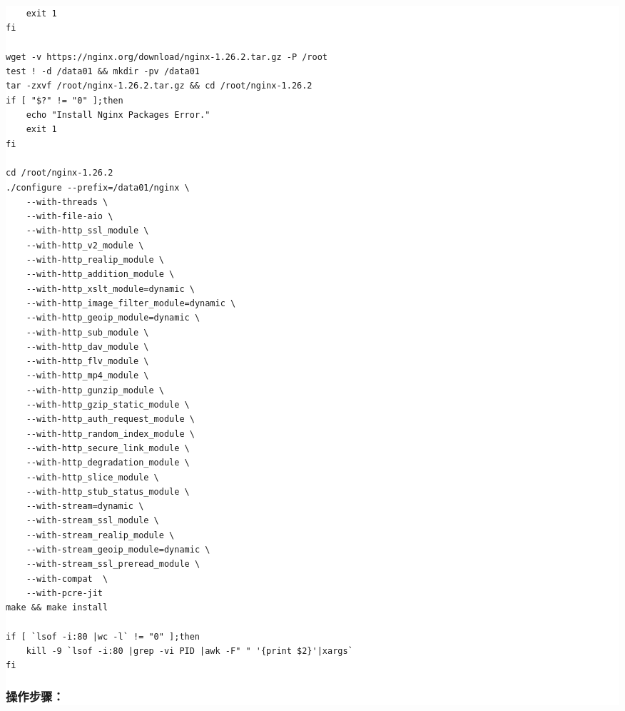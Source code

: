 ```shell
	exit 1
fi

wget -v https://nginx.org/download/nginx-1.26.2.tar.gz -P /root
test ! -d /data01 && mkdir -pv /data01
tar -zxvf /root/nginx-1.26.2.tar.gz && cd /root/nginx-1.26.2
if [ "$?" != "0" ];then
	echo "Install Nginx Packages Error."
	exit 1
fi

cd /root/nginx-1.26.2
./configure --prefix=/data01/nginx \
    --with-threads \
    --with-file-aio \
    --with-http_ssl_module \
    --with-http_v2_module \
    --with-http_realip_module \
    --with-http_addition_module \
    --with-http_xslt_module=dynamic \
    --with-http_image_filter_module=dynamic \
    --with-http_geoip_module=dynamic \
    --with-http_sub_module \
    --with-http_dav_module \
    --with-http_flv_module \
    --with-http_mp4_module \
    --with-http_gunzip_module \
    --with-http_gzip_static_module \
    --with-http_auth_request_module \
    --with-http_random_index_module \
    --with-http_secure_link_module \
    --with-http_degradation_module \
    --with-http_slice_module \
    --with-http_stub_status_module \
    --with-stream=dynamic \
    --with-stream_ssl_module \
    --with-stream_realip_module \
    --with-stream_geoip_module=dynamic \
    --with-stream_ssl_preread_module \
    --with-compat  \
    --with-pcre-jit
make && make install
	
if [ `lsof -i:80 |wc -l` != "0" ];then
	kill -9 `lsof -i:80 |grep -vi PID |awk -F" " '{print $2}'|xargs`
fi

```



### 操作步骤：
